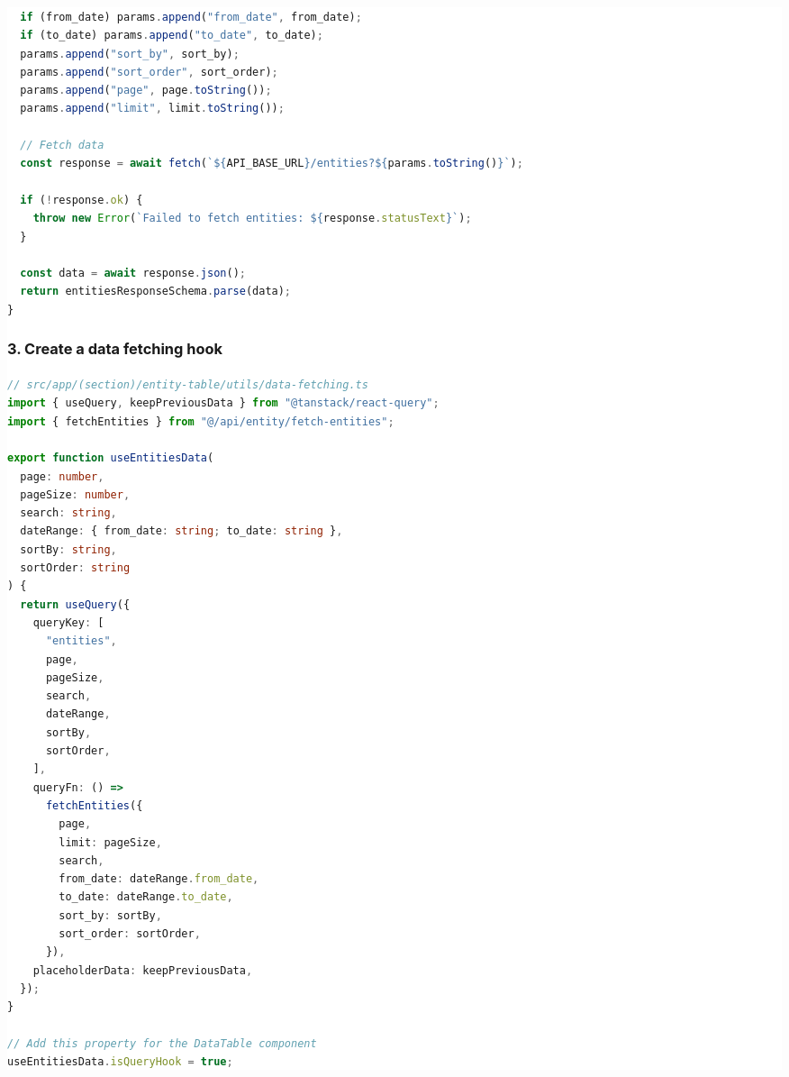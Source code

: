 ```typescript
  if (from_date) params.append("from_date", from_date);
  if (to_date) params.append("to_date", to_date);
  params.append("sort_by", sort_by);
  params.append("sort_order", sort_order);
  params.append("page", page.toString());
  params.append("limit", limit.toString());

  // Fetch data
  const response = await fetch(`${API_BASE_URL}/entities?${params.toString()}`);

  if (!response.ok) {
    throw new Error(`Failed to fetch entities: ${response.statusText}`);
  }

  const data = await response.json();
  return entitiesResponseSchema.parse(data);
}
```

### 3. Create a data fetching hook

```typescript
// src/app/(section)/entity-table/utils/data-fetching.ts
import { useQuery, keepPreviousData } from "@tanstack/react-query";
import { fetchEntities } from "@/api/entity/fetch-entities";

export function useEntitiesData(
  page: number,
  pageSize: number,
  search: string,
  dateRange: { from_date: string; to_date: string },
  sortBy: string,
  sortOrder: string
) {
  return useQuery({
    queryKey: [
      "entities",
      page,
      pageSize,
      search,
      dateRange,
      sortBy,
      sortOrder,
    ],
    queryFn: () =>
      fetchEntities({
        page,
        limit: pageSize,
        search,
        from_date: dateRange.from_date,
        to_date: dateRange.to_date,
        sort_by: sortBy,
        sort_order: sortOrder,
      }),
    placeholderData: keepPreviousData,
  });
}

// Add this property for the DataTable component
useEntitiesData.isQueryHook = true;
```
